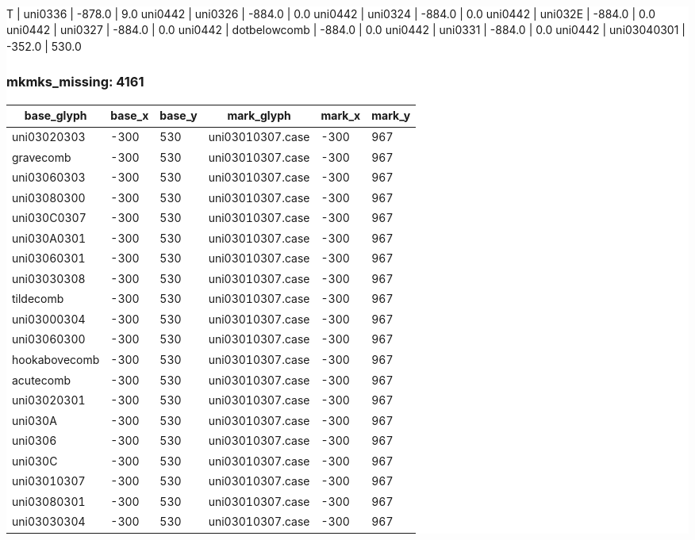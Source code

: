 T | uni0336 | -878.0 | 9.0
uni0442 | uni0326 | -884.0 | 0.0
uni0442 | uni0324 | -884.0 | 0.0
uni0442 | uni032E | -884.0 | 0.0
uni0442 | uni0327 | -884.0 | 0.0
uni0442 | dotbelowcomb | -884.0 | 0.0
uni0442 | uni0331 | -884.0 | 0.0
uni0442 | uni03040301 | -352.0 | 530.0

### mkmks_missing: 4161

base_glyph | base_x | base_y | mark_glyph | mark_x | mark_y
--- | --- | --- | --- | --- | --- | 
uni03020303 | -300 | 530 | uni03010307.case | -300 | 967
gravecomb | -300 | 530 | uni03010307.case | -300 | 967
uni03060303 | -300 | 530 | uni03010307.case | -300 | 967
uni03080300 | -300 | 530 | uni03010307.case | -300 | 967
uni030C0307 | -300 | 530 | uni03010307.case | -300 | 967
uni030A0301 | -300 | 530 | uni03010307.case | -300 | 967
uni03060301 | -300 | 530 | uni03010307.case | -300 | 967
uni03030308 | -300 | 530 | uni03010307.case | -300 | 967
tildecomb | -300 | 530 | uni03010307.case | -300 | 967
uni03000304 | -300 | 530 | uni03010307.case | -300 | 967
uni03060300 | -300 | 530 | uni03010307.case | -300 | 967
hookabovecomb | -300 | 530 | uni03010307.case | -300 | 967
acutecomb | -300 | 530 | uni03010307.case | -300 | 967
uni03020301 | -300 | 530 | uni03010307.case | -300 | 967
uni030A | -300 | 530 | uni03010307.case | -300 | 967
uni0306 | -300 | 530 | uni03010307.case | -300 | 967
uni030C | -300 | 530 | uni03010307.case | -300 | 967
uni03010307 | -300 | 530 | uni03010307.case | -300 | 967
uni03080301 | -300 | 530 | uni03010307.case | -300 | 967
uni03030304 | -300 | 530 | uni03010307.case | -300 | 967